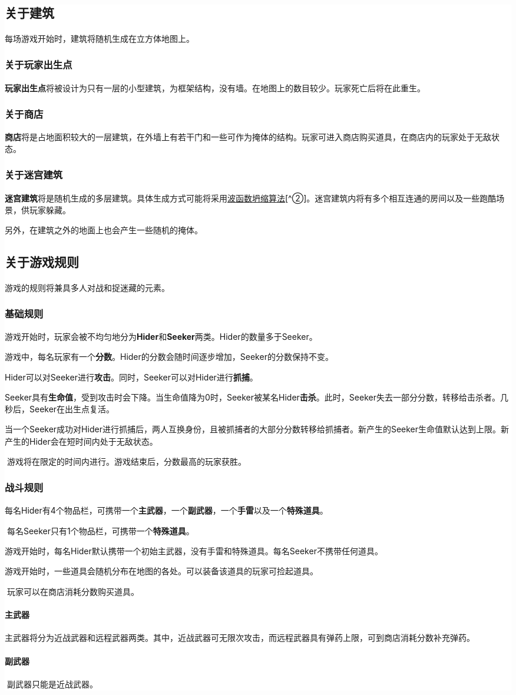 ## 关于建筑

每场游戏开始时，建筑将随机生成在立方体地图上。

### 关于玩家出生点

​		**玩家出生点**将被设计为只有一层的小型建筑，为框架结构，没有墙。在地图上的数目较少。玩家死亡后将在此重生。

### 关于商店

​		**商店**将是占地面积较大的一层建筑，在外墙上有若干门和一些可作为掩体的结构。玩家可进入商店购买道具，在商店内的玩家处于无敌状态。

### 关于迷宫建筑

​		**迷宫建筑**将是随机生成的多层建筑。具体生成方式可能将采用[波函数坍缩算法](https://zhuanlan.zhihu.com/p/66416593?edition=yidianzixun&utm_source=yidianzixun&yidian_docid=0M2y2bvM)[^②]。迷宫建筑内将有多个相互连通的房间以及一些跑酷场景，供玩家躲藏。

另外，在建筑之外的地面上也会产生一些随机的掩体。

## 关于游戏规则

游戏的规则将兼具多人对战和捉迷藏的元素。

### 基础规则

​		游戏开始时，玩家会被不均匀地分为**Hider**和**Seeker**两类。Hider的数量多于Seeker。

​		游戏中，每名玩家有一个**分数**。Hider的分数会随时间逐步增加，Seeker的分数保持不变。

​		Hider可以对Seeker进行**攻击**。同时，Seeker可以对Hider进行**抓捕**。

​		Seeker具有**生命值**，受到攻击时会下降。当生命值降为0时，Seeker被某名Hider**击杀**。此时，Seeker失去一部分分数，转移给击杀者。几秒后，Seeker在出生点复活。

​		当一个Seeker成功对Hider进行抓捕后，两人互换身份，且被抓捕者的大部分分数转移给抓捕者。新产生的Seeker生命值默认达到上限。新产生的Hider会在短时间内处于无敌状态。

​		游戏将在限定的时间内进行。游戏结束后，分数最高的玩家获胜。

### 战斗规则

​		每名Hider有4个物品栏，可携带一个**主武器**，一个**副武器**，一个**手雷**以及一个**特殊道具**。

​		每名Seeker只有1个物品栏，可携带一个**特殊道具**。

​		游戏开始时，每名Hider默认携带一个初始主武器，没有手雷和特殊道具。每名Seeker不携带任何道具。

​		游戏开始时，一些道具会随机分布在地图的各处。可以装备该道具的玩家可捡起道具。

​		玩家可以在商店消耗分数购买道具。

#### 主武器

​		主武器将分为近战武器和远程武器两类。其中，近战武器可无限次攻击，而远程武器具有弹药上限，可到商店消耗分数补充弹药。

#### 副武器

​		副武器只能是近战武器。


[^①]: **███**刚刚入坑《戴森球计划》